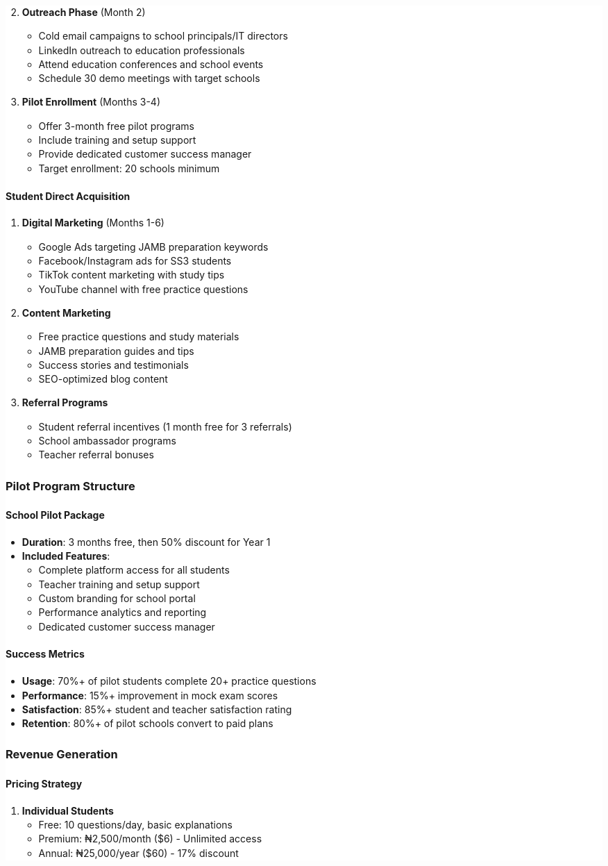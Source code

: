 2. **Outreach Phase** (Month 2)
   - Cold email campaigns to school principals/IT directors
   - LinkedIn outreach to education professionals
   - Attend education conferences and school events
   - Schedule 30 demo meetings with target schools

3. **Pilot Enrollment** (Months 3-4)
   - Offer 3-month free pilot programs
   - Include training and setup support
   - Provide dedicated customer success manager
   - Target enrollment: 20 schools minimum

#### **Student Direct Acquisition**
1. **Digital Marketing** (Months 1-6)
   - Google Ads targeting JAMB preparation keywords
   - Facebook/Instagram ads for SS3 students
   - TikTok content marketing with study tips
   - YouTube channel with free practice questions

2. **Content Marketing**
   - Free practice questions and study materials
   - JAMB preparation guides and tips
   - Success stories and testimonials
   - SEO-optimized blog content

3. **Referral Programs**
   - Student referral incentives (1 month free for 3 referrals)
   - School ambassador programs
   - Teacher referral bonuses

### Pilot Program Structure

#### **School Pilot Package**
- **Duration**: 3 months free, then 50% discount for Year 1
- **Included Features**:
  - Complete platform access for all students
  - Teacher training and setup support
  - Custom branding for school portal
  - Performance analytics and reporting
  - Dedicated customer success manager

#### **Success Metrics**
- **Usage**: 70%+ of pilot students complete 20+ practice questions
- **Performance**: 15%+ improvement in mock exam scores
- **Satisfaction**: 85%+ student and teacher satisfaction rating
- **Retention**: 80%+ of pilot schools convert to paid plans

### Revenue Generation

#### **Pricing Strategy**
1. **Individual Students**
   - Free: 10 questions/day, basic explanations
   - Premium: ₦2,500/month ($6) - Unlimited access
   - Annual: ₦25,000/year ($60) - 17% discount
